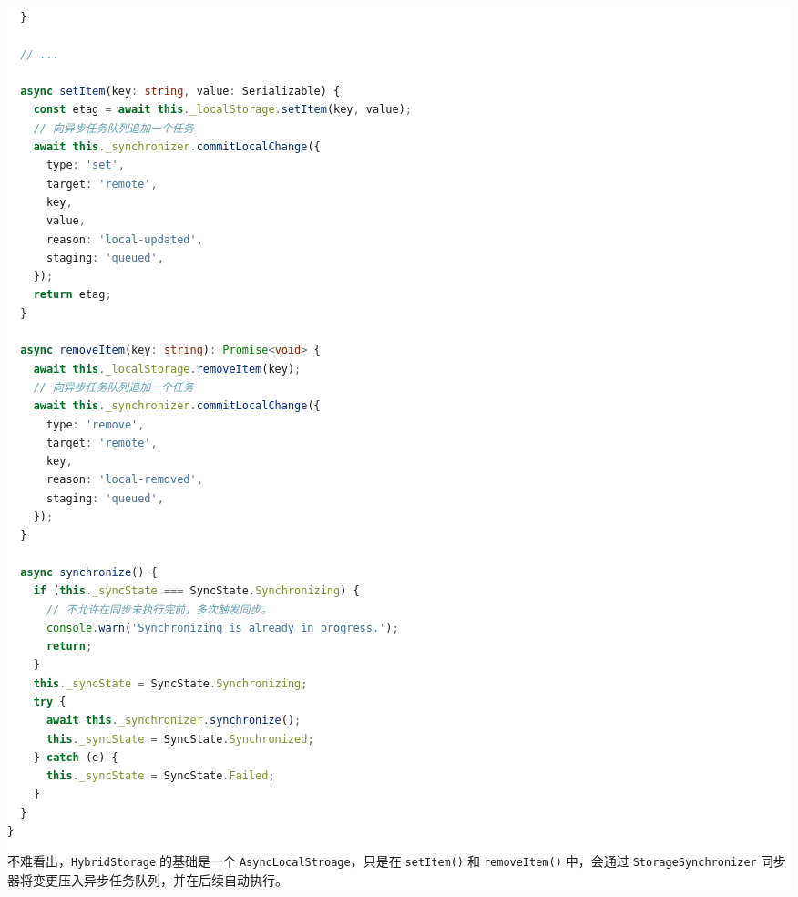 ```typescript
  }

  // ...

  async setItem(key: string, value: Serializable) {
    const etag = await this._localStorage.setItem(key, value);
    // 向异步任务队列追加一个任务
    await this._synchronizer.commitLocalChange({
      type: 'set',
      target: 'remote',
      key,
      value,
      reason: 'local-updated',
      staging: 'queued',
    });
    return etag;
  }

  async removeItem(key: string): Promise<void> {
    await this._localStorage.removeItem(key);
    // 向异步任务队列追加一个任务
    await this._synchronizer.commitLocalChange({
      type: 'remove',
      target: 'remote',
      key,
      reason: 'local-removed',
      staging: 'queued',
    });
  }

  async synchronize() {
    if (this._syncState === SyncState.Synchronizing) {
      // 不允许在同步未执行完前，多次触发同步。
      console.warn('Synchronizing is already in progress.');
      return;
    }
    this._syncState = SyncState.Synchronizing;
    try {
      await this._synchronizer.synchronize();
      this._syncState = SyncState.Synchronized;
    } catch (e) {
      this._syncState = SyncState.Failed;
    }
  }
}

```

不难看出，`HybridStorage` 的基础是一个 `AsyncLocalStroage`，只是在 `setItem()` 和 `removeItem()` 中，会通过 `StorageSynchronizer` 同步器将变更压入异步任务队列，并在后续自动执行。
